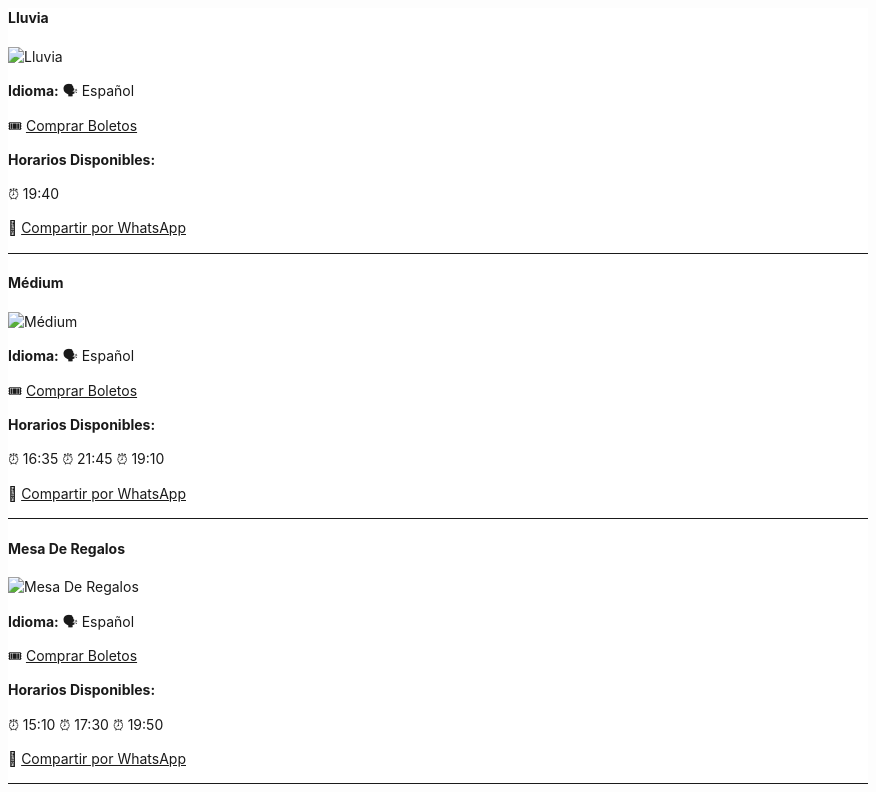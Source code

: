 
#### Lluvia

![Lluvia](https://static.cinepolis.com/img/peliculas/48745/1/1/48745.jpg)

**Idioma:** 🗣️ Español

🎟️ [Comprar Boletos](https://cinepolis.com/cartelera/cdmx-centro)

**Horarios Disponibles:**

⏰ 19:40

📱 [Compartir por WhatsApp](https://wa.me/?text=%C2%A1Hola!%20%F0%9F%8E%AC%20Te%20comparto%20los%20horarios%20de%20%22Lluvia%22%20en%20Cin%C3%A9polis%20F%C3%B3rum%20Buenavista.%0A%0A%F0%9F%8E%9F%EF%B8%8F%20Compra%20tus%20boletos%20aqu%C3%AD%3A%20https%3A%2F%2Fcinepolis.com%2Fcartelera%2Fcdmx-centro)

---

#### Médium

![Médium](https://static.cinepolis.com/img/peliculas/48823/1/1/48823.jpg)

**Idioma:** 🗣️ Español

🎟️ [Comprar Boletos](https://cinepolis.com/cartelera/cdmx-centro)

**Horarios Disponibles:**

⏰ 16:35
⏰ 21:45
⏰ 19:10

📱 [Compartir por WhatsApp](https://wa.me/?text=%C2%A1Hola!%20%F0%9F%8E%AC%20Te%20comparto%20los%20horarios%20de%20%22M%C3%A9dium%22%20en%20Cin%C3%A9polis%20F%C3%B3rum%20Buenavista.%0A%0A%F0%9F%8E%9F%EF%B8%8F%20Compra%20tus%20boletos%20aqu%C3%AD%3A%20https%3A%2F%2Fcinepolis.com%2Fcartelera%2Fcdmx-centro)

---

#### Mesa De Regalos

![Mesa De Regalos](https://static.cinepolis.com/img/peliculas/48628/1/1/48628.jpg)

**Idioma:** 🗣️ Español

🎟️ [Comprar Boletos](https://cinepolis.com/cartelera/cdmx-centro)

**Horarios Disponibles:**

⏰ 15:10
⏰ 17:30
⏰ 19:50

📱 [Compartir por WhatsApp](https://wa.me/?text=%C2%A1Hola!%20%F0%9F%8E%AC%20Te%20comparto%20los%20horarios%20de%20%22Mesa%20De%20Regalos%22%20en%20Cin%C3%A9polis%20F%C3%B3rum%20Buenavista.%0A%0A%F0%9F%8E%9F%EF%B8%8F%20Compra%20tus%20boletos%20aqu%C3%AD%3A%20https%3A%2F%2Fcinepolis.com%2Fcartelera%2Fcdmx-centro)

---
